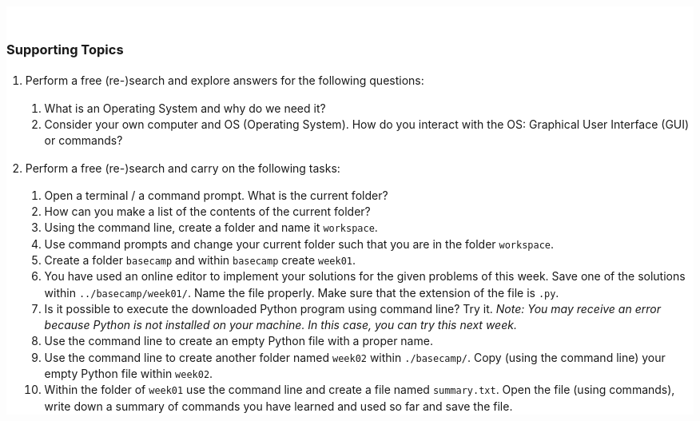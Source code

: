    ```python
   ```

<br>

### Supporting Topics

1. Perform a free (re-)search and explore answers for the following questions:
   1. What is an Operating System and why do we need it?
   2. Consider your own computer and OS (Operating System). How do you interact with the OS: Graphical User Interface (GUI) or commands?

2. Perform a free (re-)search and carry on the following tasks:
	1. Open a terminal / a command prompt. What is the current folder?
	2. How can you make a list of the contents of the current folder?
	3. Using the command line, create a folder and name it `workspace`.
	4. Use command prompts and change your current folder such that you are in the folder `workspace`.
	5. Create a folder `basecamp` and within `basecamp` create `week01`.
	6. You have used an online editor to implement your solutions for the given problems of this week. Save one of the solutions within `../basecamp/week01/`. Name the file properly. Make sure that the extension of the file is `.py`.
	7. Is it possible to execute the downloaded Python program using command line? Try it. *Note: You may receive an error because Python is not installed on your machine. In this case, you can try this next week.*
	8. Use the command line to create an empty Python file with a proper name.
	9. Use the command line to create another folder named `week02` within `./basecamp/`. Copy (using the command line) your empty Python file within `week02`.
	10. Within the folder of `week01` use the command line and create a file named `summary.txt`. Open the file (using commands), write down a summary of commands you have learned and used so far and save the file.
